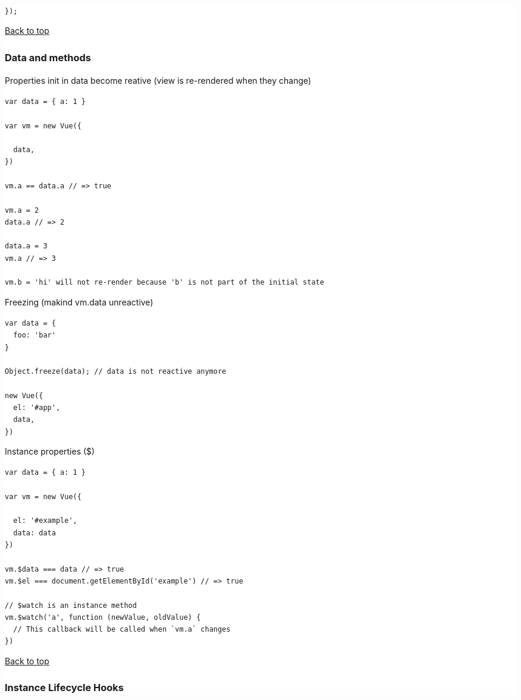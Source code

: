     });

[Back to top](#Content)

### Data and methods 

Properties init in data become reative (view is re-rendered when they change)

    var data = { a: 1 }

    var vm = new Vue({

      data, 
    })

    vm.a == data.a // => true

    vm.a = 2
    data.a // => 2

    data.a = 3
    vm.a // => 3

    vm.b = 'hi' will not re-render because 'b' is not part of the initial state

Freezing (makind vm.data unreactive)

    var data = {
      foo: 'bar'
    }

    Object.freeze(data); // data is not reactive anymore

    new Vue({
      el: '#app',
      data,
    })

Instance properties ($)

    var data = { a: 1 }

    var vm = new Vue({

      el: '#example', 
      data: data
    })

    vm.$data === data // => true
    vm.$el === document.getElementById('example') // => true

    // $watch is an instance method
    vm.$watch('a', function (newValue, oldValue) {
      // This callback will be called when `vm.a` changes
    })

[Back to top](#Content)

### Instance Lifecycle Hooks
